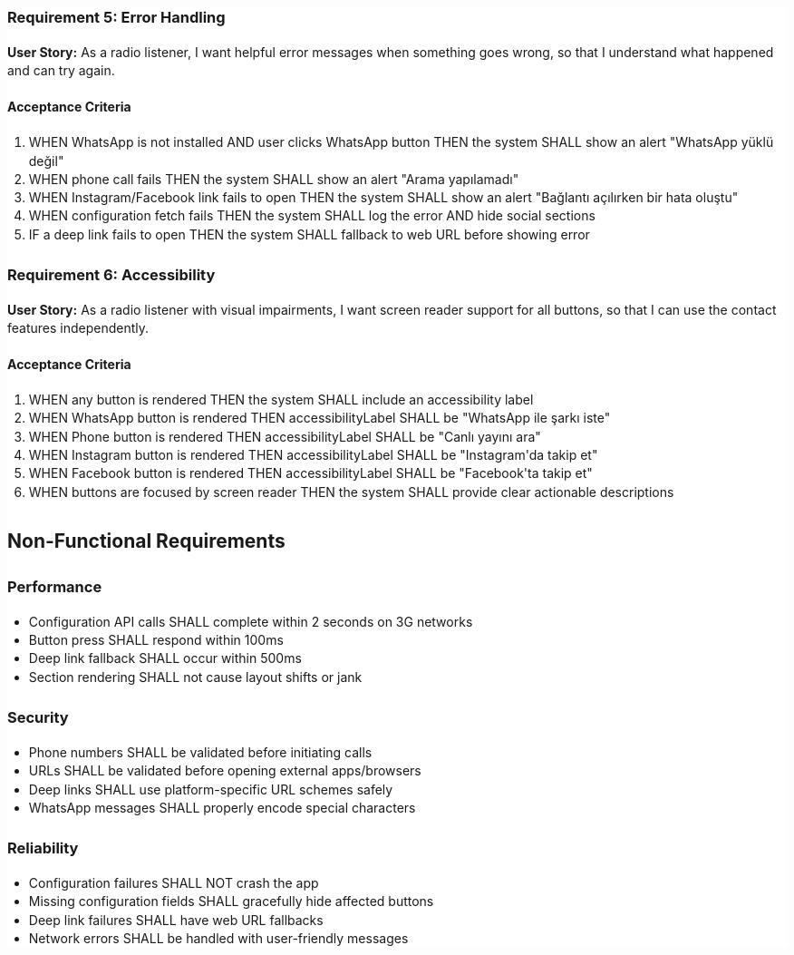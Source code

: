 ### Requirement 5: Error Handling

**User Story:** As a radio listener, I want helpful error messages when something goes wrong, so that I understand what happened and can try again.

#### Acceptance Criteria

1. WHEN WhatsApp is not installed AND user clicks WhatsApp button THEN the system SHALL show an alert "WhatsApp yüklü değil"
2. WHEN phone call fails THEN the system SHALL show an alert "Arama yapılamadı"
3. WHEN Instagram/Facebook link fails to open THEN the system SHALL show an alert "Bağlantı açılırken bir hata oluştu"
4. WHEN configuration fetch fails THEN the system SHALL log the error AND hide social sections
5. IF a deep link fails to open THEN the system SHALL fallback to web URL before showing error

### Requirement 6: Accessibility

**User Story:** As a radio listener with visual impairments, I want screen reader support for all buttons, so that I can use the contact features independently.

#### Acceptance Criteria

1. WHEN any button is rendered THEN the system SHALL include an accessibility label
2. WHEN WhatsApp button is rendered THEN accessibilityLabel SHALL be "WhatsApp ile şarkı iste"
3. WHEN Phone button is rendered THEN accessibilityLabel SHALL be "Canlı yayını ara"
4. WHEN Instagram button is rendered THEN accessibilityLabel SHALL be "Instagram'da takip et"
5. WHEN Facebook button is rendered THEN accessibilityLabel SHALL be "Facebook'ta takip et"
6. WHEN buttons are focused by screen reader THEN the system SHALL provide clear actionable descriptions

## Non-Functional Requirements

### Performance

- Configuration API calls SHALL complete within 2 seconds on 3G networks
- Button press SHALL respond within 100ms
- Deep link fallback SHALL occur within 500ms
- Section rendering SHALL not cause layout shifts or jank

### Security

- Phone numbers SHALL be validated before initiating calls
- URLs SHALL be validated before opening external apps/browsers
- Deep links SHALL use platform-specific URL schemes safely
- WhatsApp messages SHALL properly encode special characters

### Reliability

- Configuration failures SHALL NOT crash the app
- Missing configuration fields SHALL gracefully hide affected buttons
- Deep link failures SHALL have web URL fallbacks
- Network errors SHALL be handled with user-friendly messages

